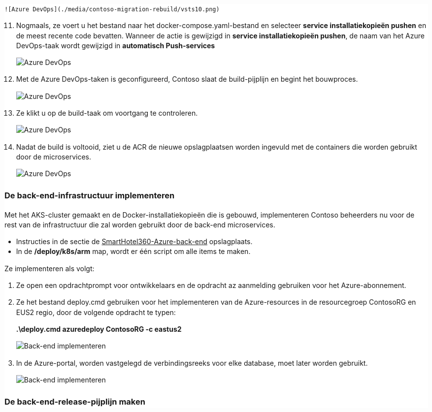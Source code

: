     ![Azure DevOps](./media/contoso-migration-rebuild/vsts10.png)

11. Nogmaals, ze voert u het bestand naar het docker-compose.yaml-bestand en selecteer **service installatiekopieën pushen** en de meest recente code bevatten. Wanneer de actie is gewijzigd in **service installatiekopieën pushen**, de naam van het Azure DevOps-taak wordt gewijzigd in **automatisch Push-services**

    ![Azure DevOps](./media/contoso-migration-rebuild/vsts11.png)

12. Met de Azure DevOps-taken is geconfigureerd, Contoso slaat de build-pijplijn en begint het bouwproces.

    ![Azure DevOps](./media/contoso-migration-rebuild/vsts12.png)

13. Ze klikt u op de build-taak om voortgang te controleren.

    ![Azure DevOps](./media/contoso-migration-rebuild/vsts13.png)

14. Nadat de build is voltooid, ziet u de ACR de nieuwe opslagplaatsen worden ingevuld met de containers die worden gebruikt door de microservices.

    ![Azure DevOps](./media/contoso-migration-rebuild/vsts14.png)


### <a name="deploy-the-back-end-infrastructure"></a>De back-end-infrastructuur implementeren

Met het AKS-cluster gemaakt en de Docker-installatiekopieën die is gebouwd, implementeren Contoso beheerders nu voor de rest van de infrastructuur die zal worden gebruikt door de back-end microservices.

- Instructies in de sectie de [SmartHotel360-Azure-back-end](https://github.com/Microsoft/SmartHotel360-Azure-backend) opslagplaats.
- In de **/deploy/k8s/arm** map, wordt er één script om alle items te maken. 

Ze implementeren als volgt:

1. Ze open een opdrachtprompt voor ontwikkelaars en de opdracht az aanmelding gebruiken voor het Azure-abonnement.
2. Ze het bestand deploy.cmd gebruiken voor het implementeren van de Azure-resources in de resourcegroep ContosoRG en EUS2 regio, door de volgende opdracht te typen:

    **.\deploy.cmd azuredeploy ContosoRG -c eastus2**

    ![Back-end implementeren](./media/contoso-migration-rebuild/backend1.png)

2. In de Azure-portal, worden vastgelegd de verbindingsreeks voor elke database, moet later worden gebruikt.

    ![Back-end implementeren](./media/contoso-migration-rebuild/backend2.png)

### <a name="create-the-back-end-release-pipeline"></a>De back-end-release-pijplijn maken
